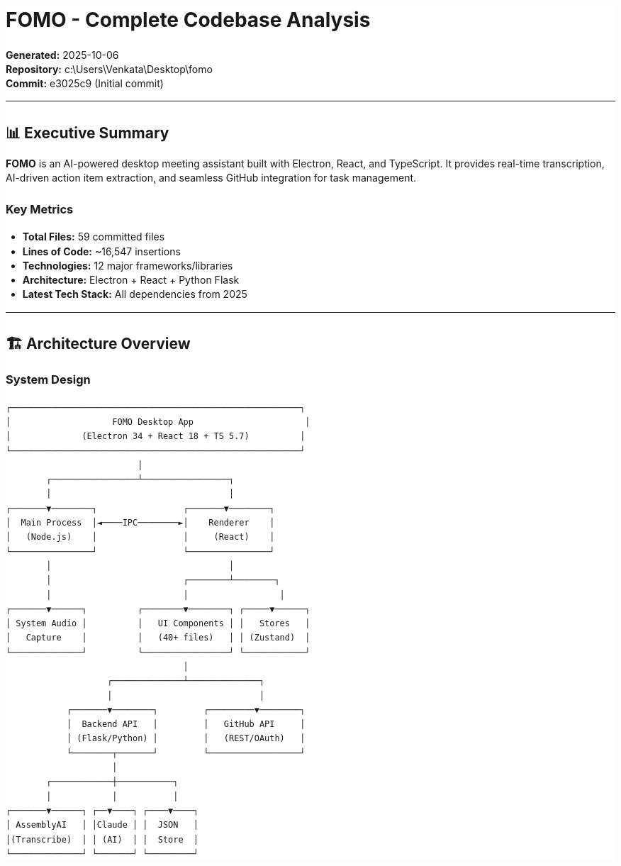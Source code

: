 # FOMO - Complete Codebase Analysis

**Generated:** 2025-10-06  
**Repository:** c:\Users\Venkata\Desktop\fomo  
**Commit:** e3025c9 (Initial commit)

---

## 📊 Executive Summary

**FOMO** is an AI-powered desktop meeting assistant built with Electron, React, and TypeScript. It provides real-time transcription, AI-driven action item extraction, and seamless GitHub integration for task management.

### Key Metrics
- **Total Files:** 59 committed files
- **Lines of Code:** ~16,547 insertions
- **Technologies:** 12 major frameworks/libraries
- **Architecture:** Electron + React + Python Flask
- **Latest Tech Stack:** All dependencies from 2025

---

## 🏗️ Architecture Overview

### System Design

```
┌─────────────────────────────────────────────────────────┐
│                    FOMO Desktop App                      │
│              (Electron 34 + React 18 + TS 5.7)          │
└─────────────────────────────────────────────────────────┘
                          │
        ┌─────────────────┴─────────────────┐
        │                                   │
┌───────▼────────┐                 ┌───────▼────────┐
│  Main Process  │◄────IPC────────►│    Renderer    │
│   (Node.js)    │                 │     (React)    │
└────────────────┘                 └────────────────┘
        │                                   │
        │                          ┌────────┴────────┐
        │                          │                  │
┌───────▼──────┐          ┌────────▼────────┐ ┌─────▼──────┐
│ System Audio │          │   UI Components │ │   Stores   │
│   Capture    │          │   (40+ files)   │ │ (Zustand)  │
└──────────────┘          └─────────────────┘ └────────────┘
                                   │
                    ┌──────────────┴──────────────┐
                    │                             │
            ┌───────▼────────┐         ┌─────────▼────────┐
            │  Backend API   │         │   GitHub API     │
            │ (Flask/Python) │         │   (REST/OAuth)   │
            └────────┬───────┘         └──────────────────┘
                     │
        ┌────────────┼───────────┐
        │            │           │
┌───────▼──────┐ ┌──▼────┐ ┌────▼────┐
│ AssemblyAI   │ │Claude │ │  JSON   │
│(Transcribe)  │ │ (AI)  │ │  Store  │
└──────────────┘ └───────┘ └─────────┘
```
